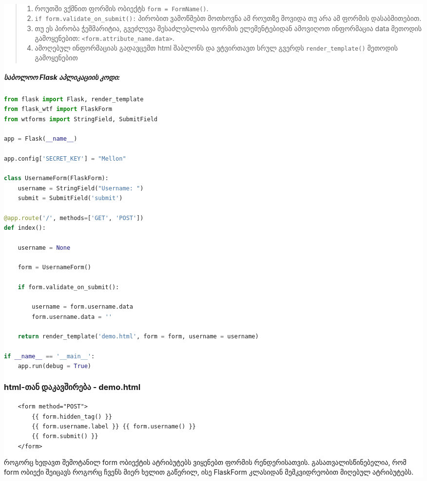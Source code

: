 > 1. როუთში ვქმნით ფორმის ობიექტს `form = FormName()`.
> 2. `if form.validate_on_submit():` პირობით ვამოწმებთ მოთხოვნა ამ როუთზე მოვიდა თუ არა ამ ფორმის დასაბმითებით.
> 3. თუ ეს პირობა ჭეშმარიტია, გვეძლევა შესაძლებლობა ფორმის ელემენტებიდან ამოვიღოთ ინფორმაცია data მეთოდის გამოყენებით:
>    `<form.attribute_name.data>`.
> 4. ამოღებულ ინფორმაციას გადავცემთ html შაბლონს და ვტვირთავთ სრულ გვერდს `render_template()` მეთოდის გამოყენებით

##### საბოლოო Flask აპლიკაციის კოდი:

```python
from flask import Flask, render_template
from flask_wtf import FlaskForm
from wtforms import StringField, SubmitField

app = Flask(__name__)

app.config['SECRET_KEY'] = "Mellon"

class UsernameForm(FlaskForm):
    username = StringField("Username: ")
    submit = SubmitField('submit')

@app.route('/', methods=['GET', 'POST'])
def index():

    username = None

    form = UsernameForm()

    if form.validate_on_submit():

        username = form.username.data
        form.username.data = ''

    return render_template('demo.html', form = form, username = username)

if __name__ == '__main__':
    app.run(debug = True)
```

### html-თან დაკავშირება - demo.html

```jinja
    <form method="POST">
        {{ form.hidden_tag() }}
        {{ form.username.label }} {{ form.username() }}
        {{ form.submit() }}
    </form>
```

როგორც ხედავთ შემოტანილ form ობიექტის ატრიბუტებს ვიყენებთ ფორმის რენდერისათვის. გასათვალისწინებელია, რომ form ობიექი შეიცავს როგორც ჩვენს მიერ ხელით გაწერილ,
ისე FlaskForm კლასიდან მემკვიდრეობით მიღებულ ატრიბუტებს.
